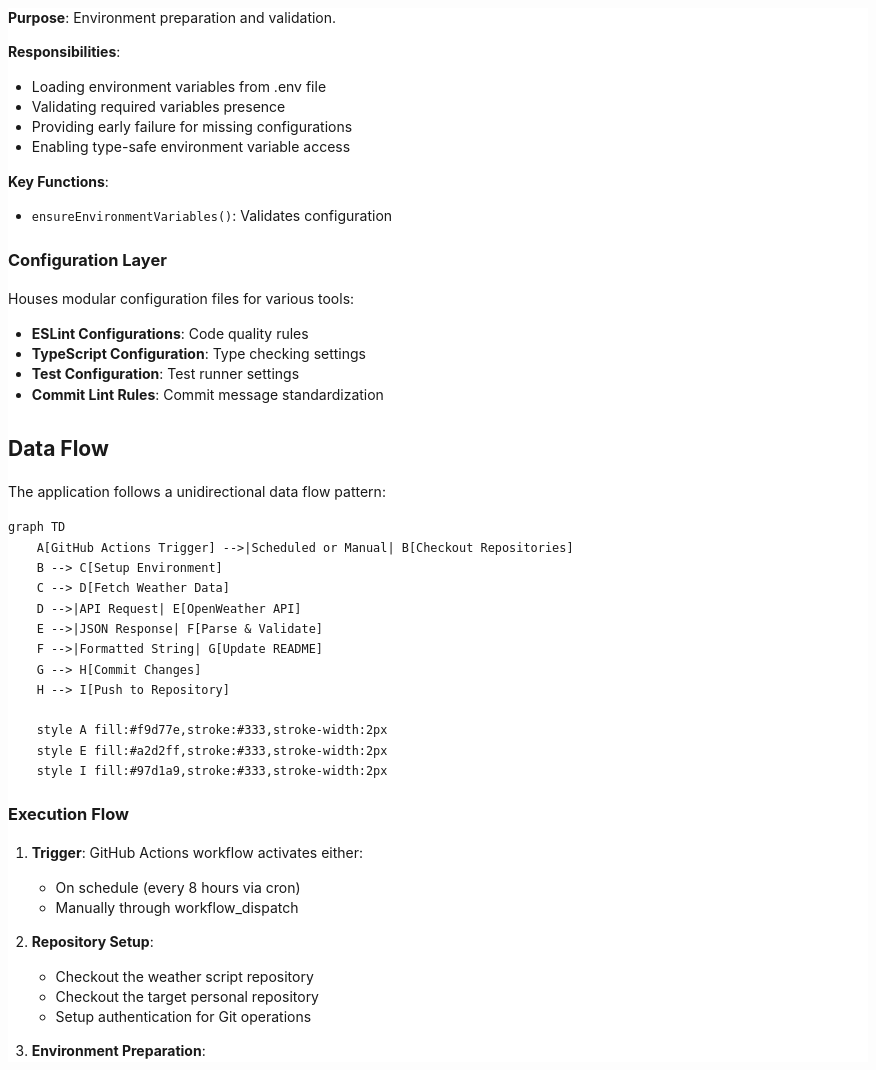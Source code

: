 **Purpose**: Environment preparation and validation.

**Responsibilities**:

- Loading environment variables from .env file
- Validating required variables presence
- Providing early failure for missing configurations
- Enabling type-safe environment variable access

**Key Functions**:

- `ensureEnvironmentVariables()`: Validates configuration

### Configuration Layer

Houses modular configuration files for various tools:

- **ESLint Configurations**: Code quality rules
- **TypeScript Configuration**: Type checking settings
- **Test Configuration**: Test runner settings
- **Commit Lint Rules**: Commit message standardization

## Data Flow

The application follows a unidirectional data flow pattern:

```mermaid
graph TD
    A[GitHub Actions Trigger] -->|Scheduled or Manual| B[Checkout Repositories]
    B --> C[Setup Environment]
    C --> D[Fetch Weather Data]
    D -->|API Request| E[OpenWeather API]
    E -->|JSON Response| F[Parse & Validate]
    F -->|Formatted String| G[Update README]
    G --> H[Commit Changes]
    H --> I[Push to Repository]

    style A fill:#f9d77e,stroke:#333,stroke-width:2px
    style E fill:#a2d2ff,stroke:#333,stroke-width:2px
    style I fill:#97d1a9,stroke:#333,stroke-width:2px
```

### Execution Flow

1. **Trigger**: GitHub Actions workflow activates either:

   - On schedule (every 8 hours via cron)
   - Manually through workflow_dispatch

2. **Repository Setup**:

   - Checkout the weather script repository
   - Checkout the target personal repository
   - Setup authentication for Git operations

3. **Environment Preparation**:
